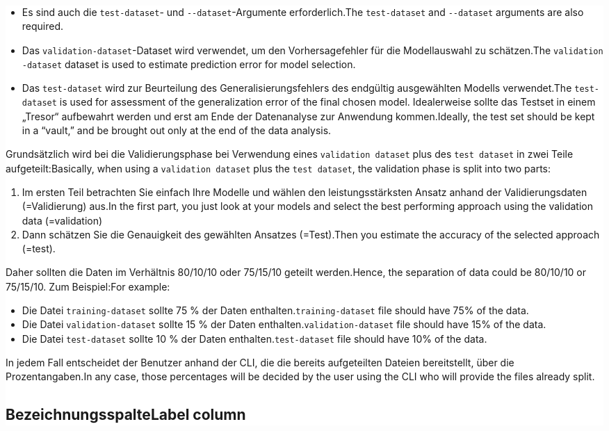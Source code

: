 - <span data-ttu-id="6f667-151">Es sind auch die `test-dataset`- und `--dataset`-Argumente erforderlich.</span><span class="sxs-lookup"><span data-stu-id="6f667-151">The `test-dataset` and `--dataset` arguments are also required.</span></span>

- <span data-ttu-id="6f667-152">Das `validation-dataset`-Dataset wird verwendet, um den Vorhersagefehler für die Modellauswahl zu schätzen.</span><span class="sxs-lookup"><span data-stu-id="6f667-152">The `validation-dataset` dataset is used to estimate prediction error for model selection.</span></span>

- <span data-ttu-id="6f667-153">Das `test-dataset` wird zur Beurteilung des Generalisierungsfehlers des endgültig ausgewählten Modells verwendet.</span><span class="sxs-lookup"><span data-stu-id="6f667-153">The `test-dataset` is used for assessment of the generalization error of the final chosen model.</span></span> <span data-ttu-id="6f667-154">Idealerweise sollte das Testset in einem „Tresor“ aufbewahrt werden und erst am Ende der Datenanalyse zur Anwendung kommen.</span><span class="sxs-lookup"><span data-stu-id="6f667-154">Ideally, the test set should be kept in a “vault,” and be brought out only at the end of the data analysis.</span></span>

<span data-ttu-id="6f667-155">Grundsätzlich wird bei die Validierungsphase bei Verwendung eines `validation dataset` plus des `test dataset` in zwei Teile aufgeteilt:</span><span class="sxs-lookup"><span data-stu-id="6f667-155">Basically, when using a `validation dataset` plus the `test dataset`, the validation phase is split into two parts:</span></span>

1. <span data-ttu-id="6f667-156">Im ersten Teil betrachten Sie einfach Ihre Modelle und wählen den leistungsstärksten Ansatz anhand der Validierungsdaten (=Validierung) aus.</span><span class="sxs-lookup"><span data-stu-id="6f667-156">In the first part, you just look at your models and select the best performing approach using the validation data (=validation)</span></span>
2. <span data-ttu-id="6f667-157">Dann schätzen Sie die Genauigkeit des gewählten Ansatzes (=Test).</span><span class="sxs-lookup"><span data-stu-id="6f667-157">Then you estimate the accuracy of the selected approach (=test).</span></span>

<span data-ttu-id="6f667-158">Daher sollten die Daten im Verhältnis 80/10/10 oder 75/15/10 geteilt werden.</span><span class="sxs-lookup"><span data-stu-id="6f667-158">Hence, the separation of data could be 80/10/10 or 75/15/10.</span></span> <span data-ttu-id="6f667-159">Zum Beispiel:</span><span class="sxs-lookup"><span data-stu-id="6f667-159">For example:</span></span>

- <span data-ttu-id="6f667-160">Die Datei `training-dataset` sollte 75 % der Daten enthalten.</span><span class="sxs-lookup"><span data-stu-id="6f667-160">`training-dataset` file should have 75% of the data.</span></span>
- <span data-ttu-id="6f667-161">Die Datei `validation-dataset` sollte 15 % der Daten enthalten.</span><span class="sxs-lookup"><span data-stu-id="6f667-161">`validation-dataset` file should have 15% of the data.</span></span>
- <span data-ttu-id="6f667-162">Die Datei `test-dataset` sollte 10 % der Daten enthalten.</span><span class="sxs-lookup"><span data-stu-id="6f667-162">`test-dataset` file should have 10% of the data.</span></span>

<span data-ttu-id="6f667-163">In jedem Fall entscheidet der Benutzer anhand der CLI, die die bereits aufgeteilten Dateien bereitstellt, über die Prozentangaben.</span><span class="sxs-lookup"><span data-stu-id="6f667-163">In any case, those percentages will be decided by the user using the CLI who will provide the files already split.</span></span>

## <a name="label-column"></a><span data-ttu-id="6f667-164">Bezeichnungsspalte</span><span class="sxs-lookup"><span data-stu-id="6f667-164">Label column</span></span>

